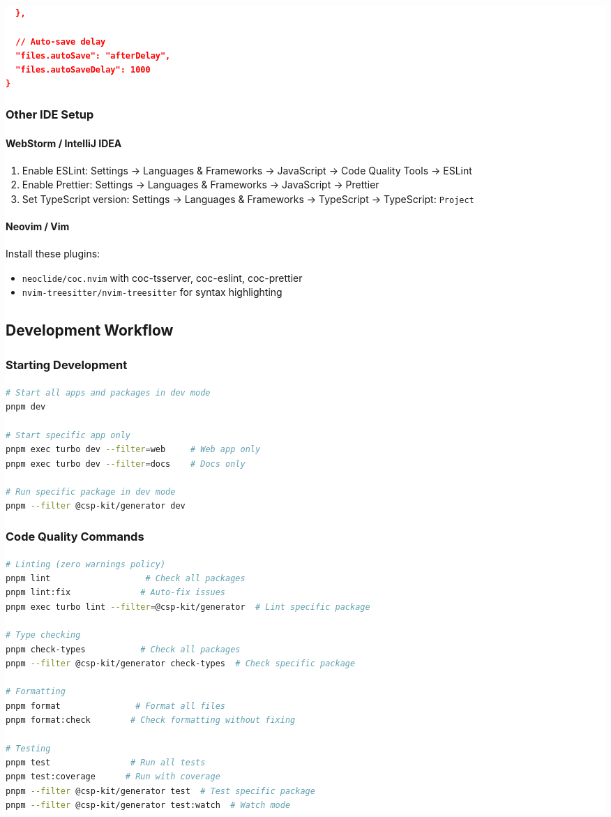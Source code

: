 ```json
  },

  // Auto-save delay
  "files.autoSave": "afterDelay",
  "files.autoSaveDelay": 1000
}
```

### Other IDE Setup

#### WebStorm / IntelliJ IDEA

1. Enable ESLint: Settings → Languages & Frameworks → JavaScript → Code Quality Tools → ESLint
2. Enable Prettier: Settings → Languages & Frameworks → JavaScript → Prettier
3. Set TypeScript version: Settings → Languages & Frameworks → TypeScript → TypeScript: `Project`

#### Neovim / Vim

Install these plugins:

- `neoclide/coc.nvim` with coc-tsserver, coc-eslint, coc-prettier
- `nvim-treesitter/nvim-treesitter` for syntax highlighting

## Development Workflow

### Starting Development

```bash
# Start all apps and packages in dev mode
pnpm dev

# Start specific app only
pnpm exec turbo dev --filter=web     # Web app only
pnpm exec turbo dev --filter=docs    # Docs only

# Run specific package in dev mode
pnpm --filter @csp-kit/generator dev
```

### Code Quality Commands

```bash
# Linting (zero warnings policy)
pnpm lint                   # Check all packages
pnpm lint:fix              # Auto-fix issues
pnpm exec turbo lint --filter=@csp-kit/generator  # Lint specific package

# Type checking
pnpm check-types           # Check all packages
pnpm --filter @csp-kit/generator check-types  # Check specific package

# Formatting
pnpm format               # Format all files
pnpm format:check        # Check formatting without fixing

# Testing
pnpm test                # Run all tests
pnpm test:coverage      # Run with coverage
pnpm --filter @csp-kit/generator test  # Test specific package
pnpm --filter @csp-kit/generator test:watch  # Watch mode
```
